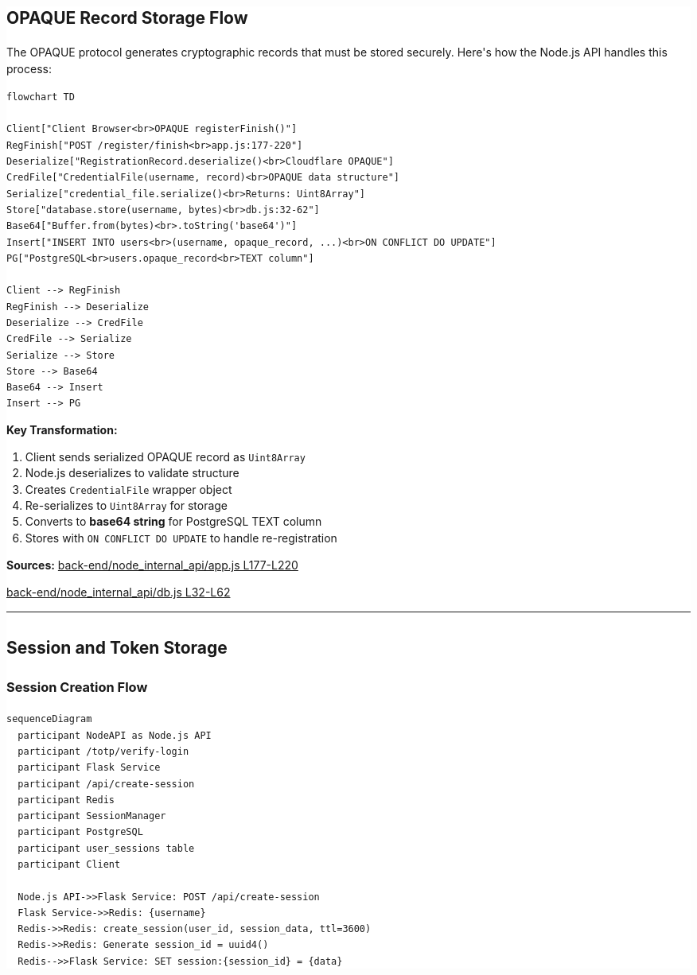 ## OPAQUE Record Storage Flow

The OPAQUE protocol generates cryptographic records that must be stored securely. Here's how the Node.js API handles this process:

```mermaid
flowchart TD

Client["Client Browser<br>OPAQUE registerFinish()"]
RegFinish["POST /register/finish<br>app.js:177-220"]
Deserialize["RegistrationRecord.deserialize()<br>Cloudflare OPAQUE"]
CredFile["CredentialFile(username, record)<br>OPAQUE data structure"]
Serialize["credential_file.serialize()<br>Returns: Uint8Array"]
Store["database.store(username, bytes)<br>db.js:32-62"]
Base64["Buffer.from(bytes)<br>.toString('base64')"]
Insert["INSERT INTO users<br>(username, opaque_record, ...)<br>ON CONFLICT DO UPDATE"]
PG["PostgreSQL<br>users.opaque_record<br>TEXT column"]

Client --> RegFinish
RegFinish --> Deserialize
Deserialize --> CredFile
CredFile --> Serialize
Serialize --> Store
Store --> Base64
Base64 --> Insert
Insert --> PG
```

**Key Transformation:**

1. Client sends serialized OPAQUE record as `Uint8Array`
2. Node.js deserializes to validate structure
3. Creates `CredentialFile` wrapper object
4. Re-serializes to `Uint8Array` for storage
5. Converts to **base64 string** for PostgreSQL TEXT column
6. Stores with `ON CONFLICT DO UPDATE` to handle re-registration

**Sources:** [back-end/node_internal_api/app.js L177-L220](https://github.com/RogueElectron/Cypher1/blob/c60431e6/back-end/node_internal_api/app.js#L177-L220)

 [back-end/node_internal_api/db.js L32-L62](https://github.com/RogueElectron/Cypher1/blob/c60431e6/back-end/node_internal_api/db.js#L32-L62)

---

## Session and Token Storage

### Session Creation Flow

```mermaid
sequenceDiagram
  participant NodeAPI as Node.js API
  participant /totp/verify-login
  participant Flask Service
  participant /api/create-session
  participant Redis
  participant SessionManager
  participant PostgreSQL
  participant user_sessions table
  participant Client

  Node.js API->>Flask Service: POST /api/create-session
  Flask Service->>Redis: {username}
  Redis->>Redis: create_session(user_id, session_data, ttl=3600)
  Redis->>Redis: Generate session_id = uuid4()
  Redis-->>Flask Service: SET session:{session_id} = {data}
```